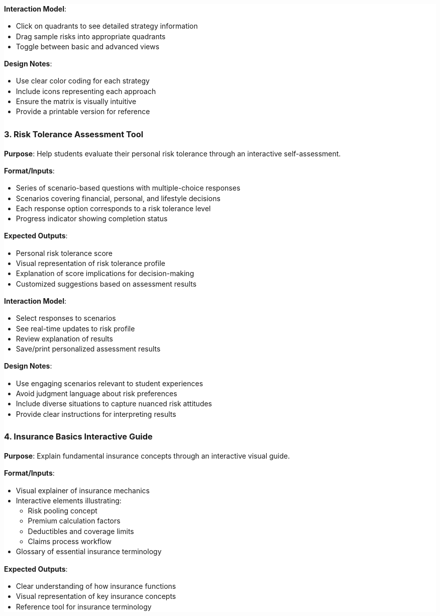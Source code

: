 **Interaction Model**:
- Click on quadrants to see detailed strategy information
- Drag sample risks into appropriate quadrants
- Toggle between basic and advanced views

**Design Notes**:
- Use clear color coding for each strategy
- Include icons representing each approach
- Ensure the matrix is visually intuitive
- Provide a printable version for reference

### 3. Risk Tolerance Assessment Tool

**Purpose**: Help students evaluate their personal risk tolerance through an interactive self-assessment.

**Format/Inputs**:
- Series of scenario-based questions with multiple-choice responses
- Scenarios covering financial, personal, and lifestyle decisions
- Each response option corresponds to a risk tolerance level
- Progress indicator showing completion status

**Expected Outputs**:
- Personal risk tolerance score
- Visual representation of risk tolerance profile
- Explanation of score implications for decision-making
- Customized suggestions based on assessment results

**Interaction Model**:
- Select responses to scenarios
- See real-time updates to risk profile
- Review explanation of results
- Save/print personalized assessment results

**Design Notes**:
- Use engaging scenarios relevant to student experiences
- Avoid judgment language about risk preferences
- Include diverse situations to capture nuanced risk attitudes
- Provide clear instructions for interpreting results

### 4. Insurance Basics Interactive Guide

**Purpose**: Explain fundamental insurance concepts through an interactive visual guide.

**Format/Inputs**:
- Visual explainer of insurance mechanics
- Interactive elements illustrating:
  - Risk pooling concept
  - Premium calculation factors
  - Deductibles and coverage limits
  - Claims process workflow
- Glossary of essential insurance terminology

**Expected Outputs**:
- Clear understanding of how insurance functions
- Visual representation of key insurance concepts
- Reference tool for insurance terminology
